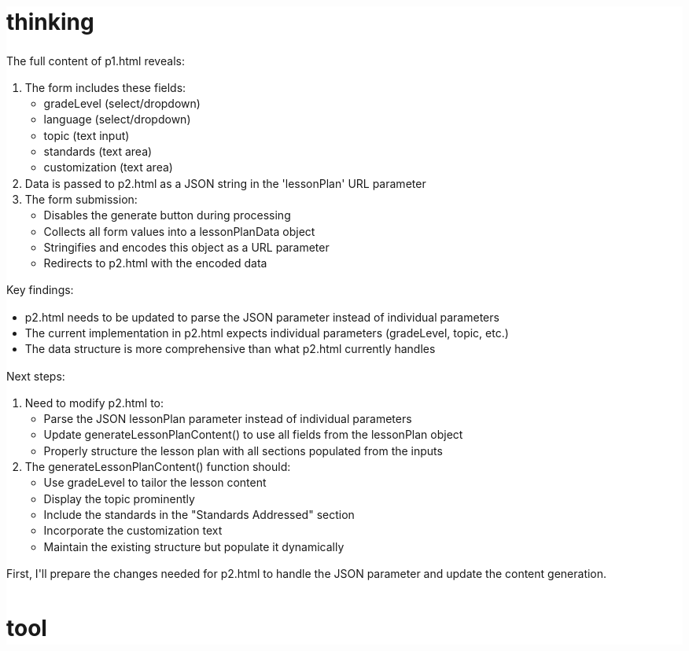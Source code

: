 
# thinking

The full content of p1.html reveals:
1. The form includes these fields:
   - gradeLevel (select/dropdown)
   - language (select/dropdown)
   - topic (text input)
   - standards (text area)
   - customization (text area)
2. Data is passed to p2.html as a JSON string in the 'lessonPlan' URL parameter
3. The form submission:
   - Disables the generate button during processing
   - Collects all form values into a lessonPlanData object
   - Stringifies and encodes this object as a URL parameter
   - Redirects to p2.html with the encoded data

Key findings:
- p2.html needs to be updated to parse the JSON parameter instead of individual parameters
- The current implementation in p2.html expects individual parameters (gradeLevel, topic, etc.)
- The data structure is more comprehensive than what p2.html currently handles



Next steps:
1. Need to modify p2.html to:
   - Parse the JSON lessonPlan parameter instead of individual parameters
   - Update generateLessonPlanContent() to use all fields from the lessonPlan object
   - Properly structure the lesson plan with all sections populated from the inputs
2. The generateLessonPlanContent() function should:
   - Use gradeLevel to tailor the lesson content
   - Display the topic prominently
   - Include the standards in the "Standards Addressed" section
   - Incorporate the customization text
   - Maintain the existing structure but populate it dynamically

First, I'll prepare the changes needed for p2.html to handle the JSON parameter and update the content generation.





# tool

```json
```